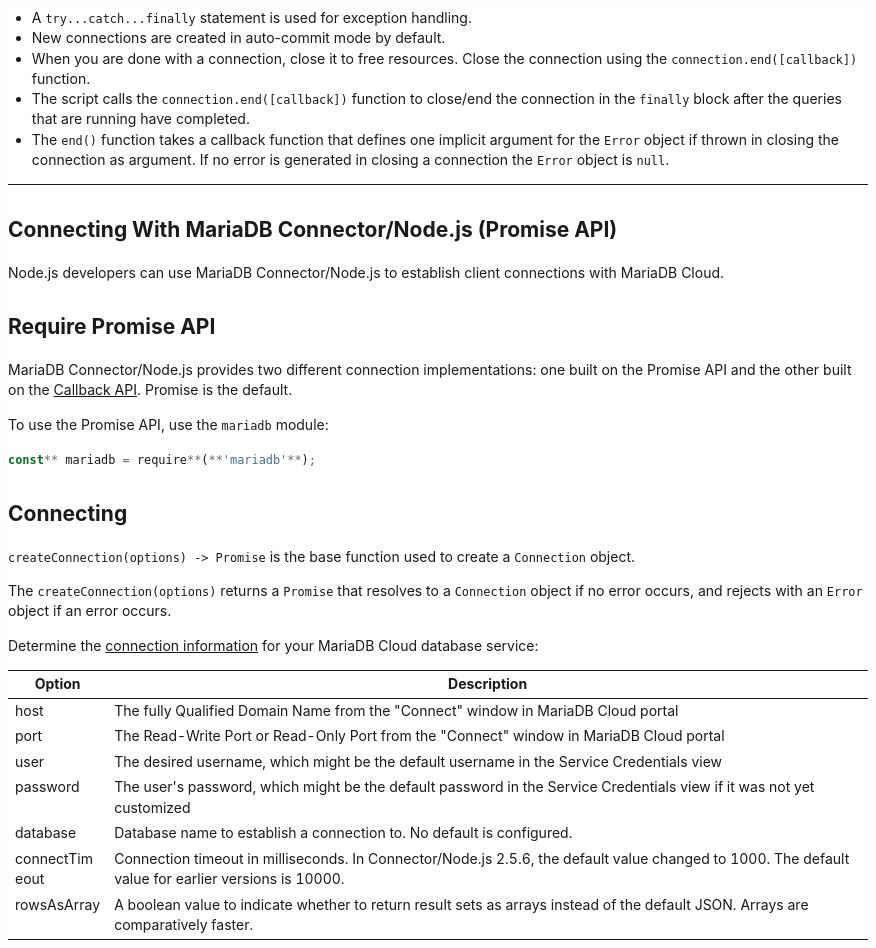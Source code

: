 ```jsx
```

* A `try...catch...finally` statement is used for exception handling.
* New connections are created in auto-commit mode by default.
* When you are done with a connection, close it to free resources. Close the connection using the `connection.end([callback])` function.
* The script calls the `connection.end([callback])` function to close/end the connection in the `finally` block after the queries that are running have completed.
* The `end()` function takes a callback function that defines one implicit argument for the `Error` object if thrown in closing the connection as argument. If no error is generated in closing a connection the `Error` object is `null`.

***

## Connecting With MariaDB Connector/Node.js (Promise API)

Node.js developers can use MariaDB Connector/Node.js to establish client connections with MariaDB Cloud.

## Require Promise API

MariaDB Connector/Node.js provides two different connection implementations: one built on the Promise API and the other built on the [Callback API](https://github.com/mariadb-corporation/mariadb-connector-nodejs/blob/master/documentation/callback-api.md). Promise is the default.

To use the Promise API, use the `mariadb` module:

```js
const** mariadb = require**(**'mariadb'**);
```

## Connecting

`createConnection(options) -> Promise` is the base function used to create a `Connection` object.

The `createConnection(options)` returns a `Promise` that resolves to a `Connection` object if no error occurs, and rejects with an `Error` object if an error occurs.

Determine the [connection information](./) for your MariaDB Cloud database service:

| Option         | Description                                                                                                                                         |
| -------------- | --------------------------------------------------------------------------------------------------------------------------------------------------- |
| host           | The fully Qualified Domain Name from the "Connect" window in MariaDB Cloud portal                                                                   |
| port           | The Read-Write Port or Read-Only Port from the "Connect" window in MariaDB Cloud portal                                                             |
| user           | The desired username, which might be the default username in the Service Credentials view                                                           |
| password       | The user's password, which might be the default password in the Service Credentials view if it was not yet customized                               |
| database       | Database name to establish a connection to. No default is configured.                                                                               |
| connectTimeout | Connection timeout in milliseconds. In Connector/Node.js 2.5.6, the default value changed to 1000. The default value for earlier versions is 10000. |
| rowsAsArray    | A boolean value to indicate whether to return result sets as arrays instead of the default JSON. Arrays are comparatively faster.                   |
